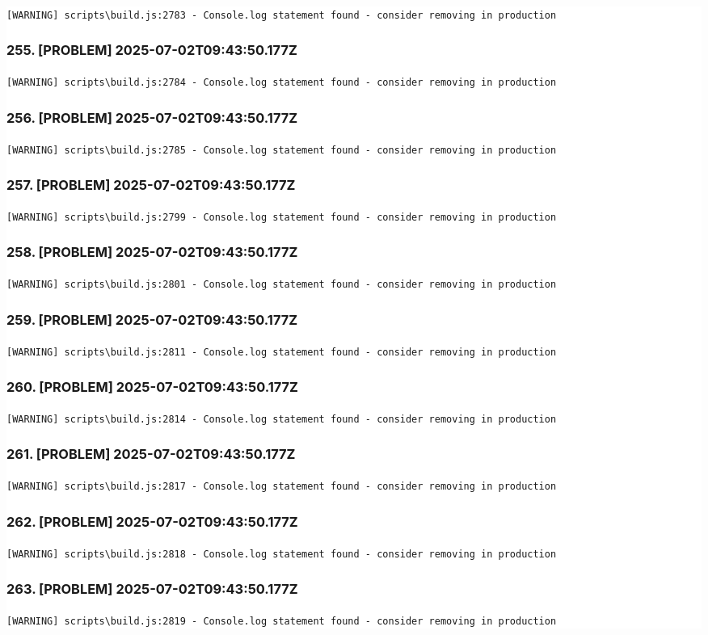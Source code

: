 ```
[WARNING] scripts\build.js:2783 - Console.log statement found - consider removing in production
```

### 255. [PROBLEM] 2025-07-02T09:43:50.177Z

```
[WARNING] scripts\build.js:2784 - Console.log statement found - consider removing in production
```

### 256. [PROBLEM] 2025-07-02T09:43:50.177Z

```
[WARNING] scripts\build.js:2785 - Console.log statement found - consider removing in production
```

### 257. [PROBLEM] 2025-07-02T09:43:50.177Z

```
[WARNING] scripts\build.js:2799 - Console.log statement found - consider removing in production
```

### 258. [PROBLEM] 2025-07-02T09:43:50.177Z

```
[WARNING] scripts\build.js:2801 - Console.log statement found - consider removing in production
```

### 259. [PROBLEM] 2025-07-02T09:43:50.177Z

```
[WARNING] scripts\build.js:2811 - Console.log statement found - consider removing in production
```

### 260. [PROBLEM] 2025-07-02T09:43:50.177Z

```
[WARNING] scripts\build.js:2814 - Console.log statement found - consider removing in production
```

### 261. [PROBLEM] 2025-07-02T09:43:50.177Z

```
[WARNING] scripts\build.js:2817 - Console.log statement found - consider removing in production
```

### 262. [PROBLEM] 2025-07-02T09:43:50.177Z

```
[WARNING] scripts\build.js:2818 - Console.log statement found - consider removing in production
```

### 263. [PROBLEM] 2025-07-02T09:43:50.177Z

```
[WARNING] scripts\build.js:2819 - Console.log statement found - consider removing in production
```
